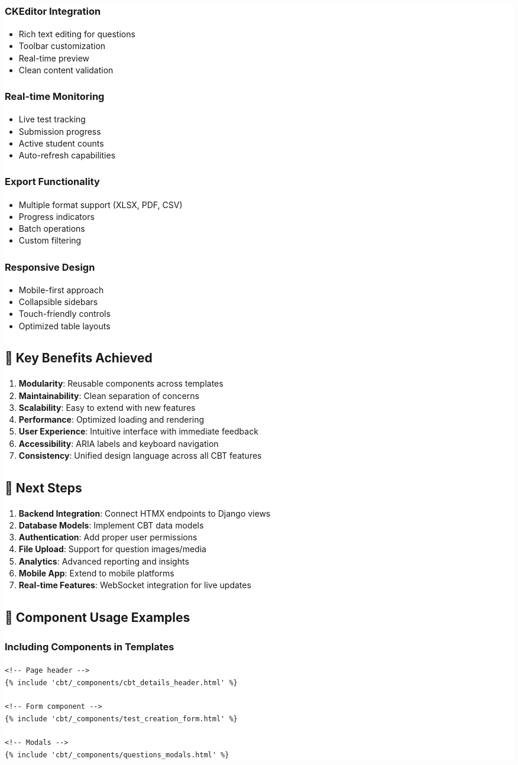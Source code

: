 ### CKEditor Integration
- Rich text editing for questions
- Toolbar customization
- Real-time preview
- Clean content validation

### Real-time Monitoring
- Live test tracking
- Submission progress
- Active student counts
- Auto-refresh capabilities

### Export Functionality
- Multiple format support (XLSX, PDF, CSV)
- Progress indicators
- Batch operations
- Custom filtering

### Responsive Design
- Mobile-first approach
- Collapsible sidebars
- Touch-friendly controls
- Optimized table layouts

## 🎯 Key Benefits Achieved

1. **Modularity**: Reusable components across templates
2. **Maintainability**: Clean separation of concerns
3. **Scalability**: Easy to extend with new features
4. **Performance**: Optimized loading and rendering
5. **User Experience**: Intuitive interface with immediate feedback
6. **Accessibility**: ARIA labels and keyboard navigation
7. **Consistency**: Unified design language across all CBT features

## 🚀 Next Steps

1. **Backend Integration**: Connect HTMX endpoints to Django views
2. **Database Models**: Implement CBT data models
3. **Authentication**: Add proper user permissions
4. **File Upload**: Support for question images/media
5. **Analytics**: Advanced reporting and insights
6. **Mobile App**: Extend to mobile platforms
7. **Real-time Features**: WebSocket integration for live updates

## 📝 Component Usage Examples

### Including Components in Templates
```django
<!-- Page header -->
{% include 'cbt/_components/cbt_details_header.html' %}

<!-- Form component -->
{% include 'cbt/_components/test_creation_form.html' %}

<!-- Modals -->
{% include 'cbt/_components/questions_modals.html' %}
```
